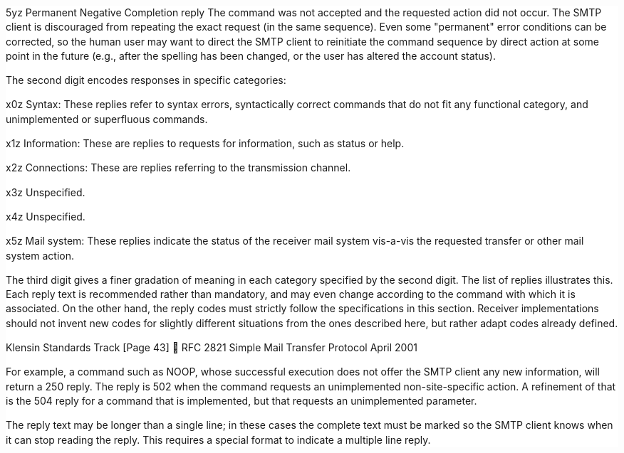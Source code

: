    5yz   Permanent Negative Completion reply
      The command was not accepted and the requested action did not
      occur.  The SMTP client is discouraged from repeating the exact
      request (in the same sequence).  Even some "permanent" error
      conditions can be corrected, so the human user may want to direct
      the SMTP client to reinitiate the command sequence by direct
      action at some point in the future (e.g., after the spelling has
      been changed, or the user has altered the account status).

   The second digit encodes responses in specific categories:

   x0z   Syntax: These replies refer to syntax errors, syntactically
      correct commands that do not fit any functional category, and
      unimplemented or superfluous commands.

   x1z   Information:  These are replies to requests for information,
      such as status or help.

   x2z   Connections: These are replies referring to the transmission
      channel.

   x3z   Unspecified.

   x4z   Unspecified.

   x5z   Mail system: These replies indicate the status of the receiver
      mail system vis-a-vis the requested transfer or other mail system
      action.

   The third digit gives a finer gradation of meaning in each category
   specified by the second digit.  The list of replies illustrates this.
   Each reply text is recommended rather than mandatory, and may even
   change according to the command with which it is associated.  On the
   other hand, the reply codes must strictly follow the specifications
   in this section.  Receiver implementations should not invent new
   codes for slightly different situations from the ones described here,
   but rather adapt codes already defined.





Klensin                     Standards Track                    [Page 43]

RFC 2821             Simple Mail Transfer Protocol            April 2001


   For example, a command such as NOOP, whose successful execution does
   not offer the SMTP client any new information, will return a 250
   reply.  The reply is 502 when the command requests an unimplemented
   non-site-specific action.  A refinement of that is the 504 reply for
   a command that is implemented, but that requests an unimplemented
   parameter.

   The reply text may be longer than a single line; in these cases the
   complete text must be marked so the SMTP client knows when it can
   stop reading the reply.  This requires a special format to indicate a
   multiple line reply.
